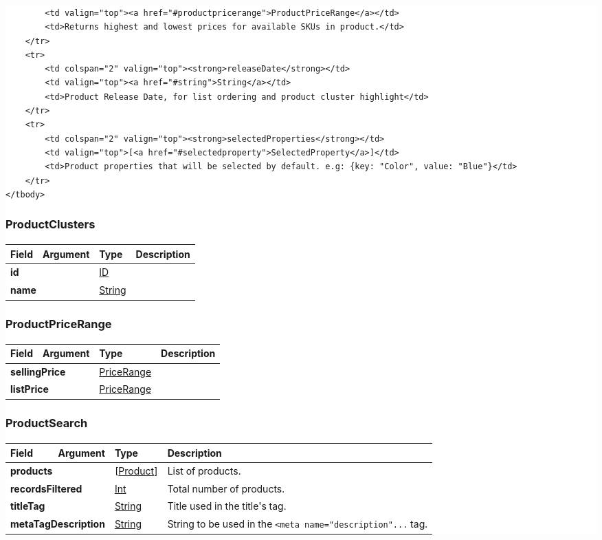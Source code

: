             <td valign="top"><a href="#productpricerange">ProductPriceRange</a></td>
            <td>Returns highest and lowest prices for available SKUs in product.</td>
        </tr>
        <tr>
            <td colspan="2" valign="top"><strong>releaseDate</strong></td>
            <td valign="top"><a href="#string">String</a></td>
            <td>Product Release Date, for list ordering and product cluster highlight</td>
        </tr>
        <tr>
            <td colspan="2" valign="top"><strong>selectedProperties</strong></td>
            <td valign="top">[<a href="#selectedproperty">SelectedProperty</a>]</td>
            <td>Product properties that will be selected by default. e.g: {key: "Color", value: "Blue"}</td>
        </tr>
    </tbody>
</table>

### ProductClusters

<table><thead><tr><th align="left">Field</th><th align="right">Argument</th><th align="left">Type</th><th align="left">Description</th></tr></thead><tbody><tr><td colspan="2" valign="top"><strong>id</strong></td><td valign="top"><a href="#id">ID</a></td><td></td></tr><tr><td colspan="2" valign="top"><strong>name</strong></td><td valign="top"><a href="#string">String</a></td><td></td></tr></tbody></table>

### ProductPriceRange

<table><thead><tr><th align="left">Field</th><th align="right">Argument</th><th align="left">Type</th><th align="left">Description</th></tr></thead><tbody><tr><td colspan="2" valign="top"><strong>sellingPrice</strong></td><td valign="top"><a href="#pricerange">PriceRange</a></td><td></td></tr><tr><td colspan="2" valign="top"><strong>listPrice</strong></td><td valign="top"><a href="#pricerange">PriceRange</a></td><td></td></tr></tbody></table>

### ProductSearch

<table>
    <thead>
        <tr>
            <th align="left">Field</th>
            <th align="right">Argument</th>
            <th align="left">Type</th>
            <th align="left">Description</th>
        </tr>
    </thead>
    <tbody>
        <tr>
            <td colspan="2" valign="top"><strong>products</strong></td>
            <td valign="top">[<a href="#product">Product</a>]</td>
            <td>List of products.</td>
        </tr>
        <tr>
            <td colspan="2" valign="top"><strong>recordsFiltered</strong></td>
            <td valign="top"><a href="#int">Int</a></td>
            <td>Total number of products.</td>
        </tr>
        <tr>
            <td colspan="2" valign="top"><strong>titleTag</strong></td>
            <td valign="top"><a href="#string">String</a></td>
            <td>Title used in the title's tag.</td>
        </tr>
        <tr>
            <td colspan="2" valign="top"><strong>metaTagDescription</strong></td>
            <td valign="top"><a href="#string">String</a></td>
            <td>String to be used in the <code>&lt;meta name="description"...</code> tag.</td>
        </tr>